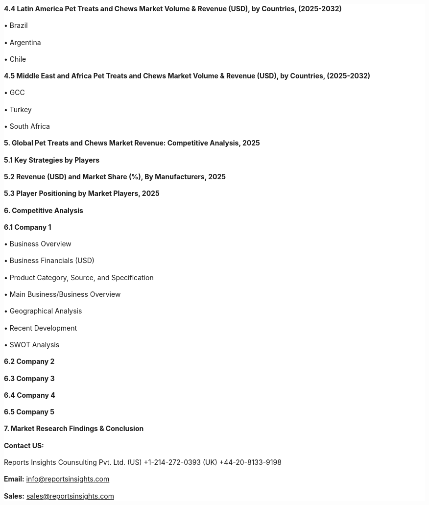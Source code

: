 <strong>4.4 Latin America Pet Treats and Chews Market Volume &amp; Revenue (USD), by Countries, (2025-2032)</strong>

• Brazil

• Argentina

• Chile

<strong>4.5 Middle East and Africa Pet Treats and Chews Market Volume &amp; Revenue (USD), by Countries, (2025-2032)</strong>

• GCC

• Turkey

• South Africa

<strong>5. Global Pet Treats and Chews Market Revenue: Competitive Analysis, 2025</strong>

<strong>5.1 Key Strategies by Players</strong>

<strong>5.2 Revenue (USD) and Market Share (%), By Manufacturers, 2025</strong>

<strong>5.3 Player Positioning by Market Players, 2025</strong>

<strong>6. Competitive Analysis</strong>

<strong>6.1 Company 1</strong>

• Business Overview

• Business Financials (USD)

• Product Category, Source, and Specification

• Main Business/Business Overview

• Geographical Analysis

• Recent Development

• SWOT Analysis

<strong>6.2 Company 2</strong>

<strong>6.3 Company 3</strong>

<strong>6.4 Company 4</strong>

<strong>6.5 Company 5</strong>

<strong>7. Market Research Findings &amp; Conclusion</strong>

<strong>Contact US:</strong>

Reports Insights Counsulting Pvt. Ltd.
(US) +1-214-272-0393
(UK) +44-20-8133-9198
<p class=""""><b>Email:</b> <a href=mailto:info@reportsinsights.com>info@reportsinsights.com</a></p>
<p class=""""><b>Sales:</b> <a href=mailto:sales@reportsinsights.com>sales@reportsinsights.com</a></p>
